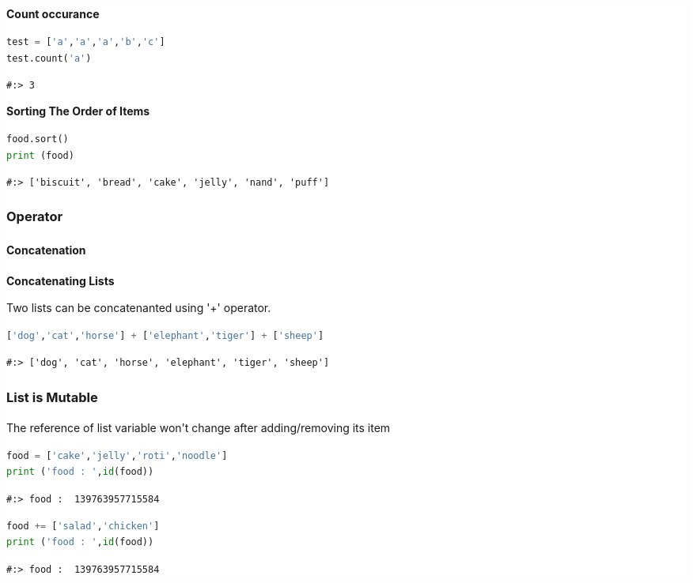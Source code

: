 **Count occurance**


```python
test = ['a','a','a','b','c']
test.count('a')
```

```
#:> 3
```

**Sorting The Order of Items**


```python
food.sort()
print (food)
```

```
#:> ['biscuit', 'bread', 'cake', 'jelly', 'nand', 'puff']
```

### Operator

#### Concatenation

**Concatenating Lists**

Two lists can be concatenanted using '+' operator.


```python
['dog','cat','horse'] + ['elephant','tiger'] + ['sheep']
```

```
#:> ['dog', 'cat', 'horse', 'elephant', 'tiger', 'sheep']
```

### List is Mutable

The reference of list variable won't change after adding/removing its item


```python
food = ['cake','jelly','roti','noodle']
print ('food : ',id(food))
```

```
#:> food :  139763957715584
```

```python
food += ['salad','chicken']
print ('food : ',id(food))
```

```
#:> food :  139763957715584
```
